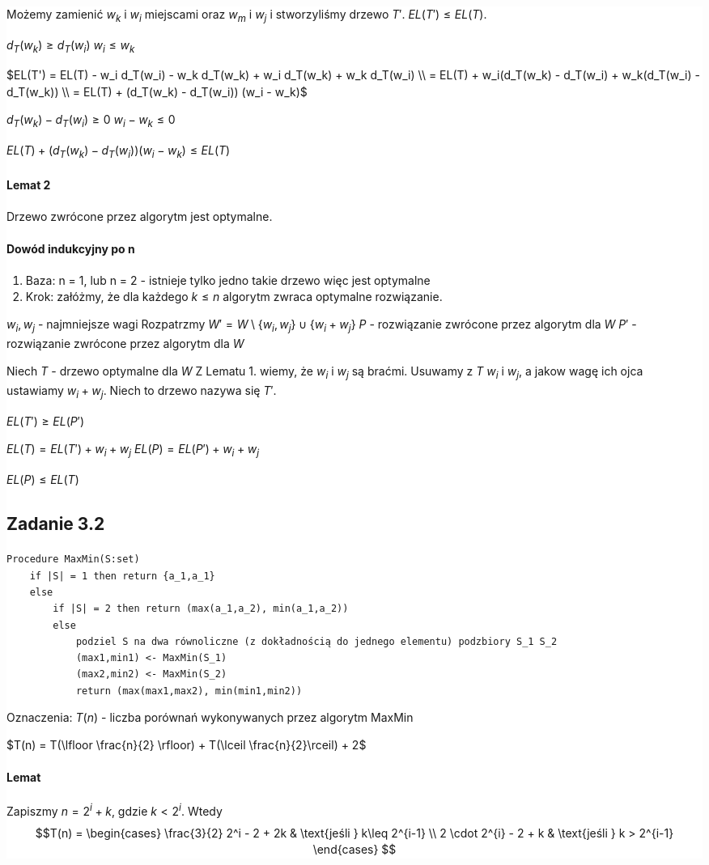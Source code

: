 Możemy zamienić $w_k$ i $w_i$ miejscami oraz $w_m$ i $w_j$ i stworzyliśmy drzewo $T'$. $EL(T') \leq EL(T)$.

$d_T(w_k) \geq d_T(w_i)$
$w_i \leq w_k$

$EL(T') = EL(T) - w_i d_T(w_i) - w_k d_T(w_k) + w_i d_T(w_k) + w_k d_T(w_i) \\ = EL(T) + w_i(d_T(w_k) - d_T(w_i) + w_k(d_T(w_i) - d_T(w_k)) \\ = EL(T) + (d_T(w_k) - d_T(w_i)) (w_i - w_k)$

$d_T(w_k) - d_T(w_i) \geq 0$
$w_i - w_k \leq 0$

$EL(T) + (d_T(w_k) - d_T(w_i)) (w_i - w_k) \leq EL(T)$

#### Lemat 2
Drzewo zwrócone przez algorytm jest optymalne.
#### Dowód indukcyjny po n
1) Baza: n = 1, lub n = 2 - istnieje tylko jedno takie drzewo więc jest optymalne
2) Krok: załóżmy, że dla każdego $k\leq n$ algorytm zwraca optymalne rozwiązanie.

$w_i, w_j$ - najmniejsze wagi
Rozpatrzmy $W' = W \setminus \{w_i, w_j\} \cup \{w_i + w_j\}$
$P$ - rozwiązanie zwrócone przez algorytm dla $W$
$P'$ - rozwiązanie zwrócone przez algorytm dla $W$

Niech $T$ - drzewo optymalne dla $W$
Z Lematu 1. wiemy, że $w_i$ i $w_j$ są braćmi. Usuwamy z $T$ $w_i$ i $w_j$, a jakow wagę ich ojca ustawiamy $w_i + w_j$. Niech to drzewo nazywa się $T'$.

$EL(T') \geq EL(P')$

$EL(T) = EL(T') + w_i + w_j$
$EL(P) = EL(P') + w_i + w_j$

$EL(P) \leq EL(T)$


## Zadanie 3.2
```
Procedure MaxMin(S:set)
    if |S| = 1 then return {a_1,a_1}
    else
        if |S| = 2 then return (max(a_1,a_2), min(a_1,a_2))
        else
            podziel S na dwa równoliczne (z dokładnością do jednego elementu) podzbiory S_1 S_2
            (max1,min1) <- MaxMin(S_1)
            (max2,min2) <- MaxMin(S_2)
            return (max(max1,max2), min(min1,min2))
```

Oznaczenia:
$T(n)$ - liczba porównań wykonywanych przez algorytm MaxMin

$T(n) = T(\lfloor \frac{n}{2} \rfloor) + T(\lceil \frac{n}{2}\rceil) + 2$

#### Lemat
Zapiszmy $n = 2^i + k$, gdzie $k < 2^i$. Wtedy
$$T(n) =  \begin{cases} 
      \frac{3}{2} 2^i - 2 + 2k & \text{jeśli } k\leq 2^{i-1} \\
      2 \cdot 2^{i} - 2 + k & \text{jeśli } k > 2^{i-1} 
   \end{cases}
$$
